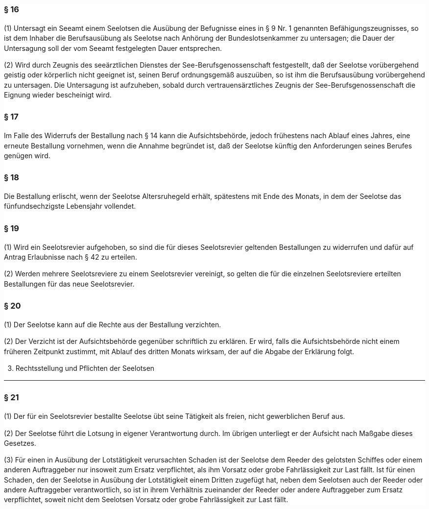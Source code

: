 ### § 16

(1) Untersagt ein Seeamt einem Seelotsen die Ausübung der Befugnisse eines in § 9 Nr. 1 genannten Befähigungszeugnisses, so ist dem Inhaber die Berufsausübung als Seelotse nach Anhörung der Bundeslotsenkammer zu untersagen; die Dauer der Untersagung soll der vom Seeamt festgelegten Dauer entsprechen.

(2) Wird durch Zeugnis des seeärztlichen Dienstes der See-Berufsgenossenschaft festgestellt, daß der Seelotse vorübergehend geistig oder körperlich nicht geeignet ist, seinen Beruf ordnungsgemäß auszuüben, so ist ihm die Berufsausübung vorübergehend zu untersagen. Die Untersagung ist aufzuheben, sobald durch vertrauensärztliches Zeugnis der See-Berufsgenossenschaft die Eignung wieder bescheinigt wird.

### § 17

Im Falle des Widerrufs der Bestallung nach § 14 kann die Aufsichtsbehörde, jedoch frühestens nach Ablauf eines Jahres, eine erneute Bestallung vornehmen, wenn die Annahme begründet ist, daß der Seelotse künftig den Anforderungen seines Berufes genügen wird.

### § 18

Die Bestallung erlischt, wenn der Seelotse Altersruhegeld erhält, spätestens mit Ende des Monats, in dem der Seelotse das fünfundsechzigste Lebensjahr vollendet.

### § 19

(1) Wird ein Seelotsrevier aufgehoben, so sind die für dieses Seelotsrevier geltenden Bestallungen zu widerrufen und dafür auf Antrag Erlaubnisse nach § 42 zu erteilen.

(2) Werden mehrere Seelotsreviere zu einem Seelotsrevier vereinigt, so gelten die für die einzelnen Seelotsreviere erteilten Bestallungen für das neue Seelotsrevier.

### § 20

(1) Der Seelotse kann auf die Rechte aus der Bestallung verzichten.

(2) Der Verzicht ist der Aufsichtsbehörde gegenüber schriftlich zu erklären. Er wird, falls die Aufsichtsbehörde nicht einem früheren Zeitpunkt zustimmt, mit Ablauf des dritten Monats wirksam, der auf die Abgabe der Erklärung folgt.

3. Rechtsstellung und Pflichten der Seelotsen
---------------------------------------------

### 

### § 21

(1) Der für ein Seelotsrevier bestallte Seelotse übt seine Tätigkeit als freien, nicht gewerblichen Beruf aus.

(2) Der Seelotse führt die Lotsung in eigener Verantwortung durch. Im übrigen unterliegt er der Aufsicht nach Maßgabe dieses Gesetzes.

(3) Für einen in Ausübung der Lotstätigkeit verursachten Schaden ist der Seelotse dem Reeder des gelotsten Schiffes oder einem anderen Auftraggeber nur insoweit zum Ersatz verpflichtet, als ihm Vorsatz oder grobe Fahrlässigkeit zur Last fällt. Ist für einen Schaden, den der Seelotse in Ausübung der Lotstätigkeit einem Dritten zugefügt hat, neben dem Seelotsen auch der Reeder oder andere Auftraggeber verantwortlich, so ist in ihrem Verhältnis zueinander der Reeder oder andere Auftraggeber zum Ersatz verpflichtet, soweit nicht dem Seelotsen Vorsatz oder grobe Fahrlässigkeit zur Last fällt.
